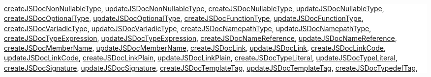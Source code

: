 [createJSDocNonNullableType](#-createjsdocnonnullabletypetype-typenode-postfix-boolean-jsdocnonnullabletype),
[updateJSDocNonNullableType](#-updatejsdocnonnullabletypenode-jsdocnonnullabletype-type-typenode-jsdocnonnullabletype),
[createJSDocNullableType](#-createjsdocnullabletypetype-typenode-postfix-boolean-jsdocnullabletype),
[updateJSDocNullableType](#-updatejsdocnullabletypenode-jsdocnullabletype-type-typenode-jsdocnullabletype),
[createJSDocOptionalType](#-createjsdocoptionaltypetype-typenode-jsdocoptionaltype),
[updateJSDocOptionalType](#-updatejsdocoptionaltypenode-jsdocoptionaltype-type-typenode-jsdocoptionaltype),
[createJSDocFunctionType](#-createjsdocfunctiontypeparameters-readonly-parameterdeclaration-type-typenode--undefined-jsdocfunctiontype),
[updateJSDocFunctionType](#-updatejsdocfunctiontypenode-jsdocfunctiontype-parameters-readonly-parameterdeclaration-type-typenode--undefined-jsdocfunctiontype),
[createJSDocVariadicType](#-createjsdocvariadictypetype-typenode-jsdocvariadictype),
[updateJSDocVariadicType](#-updatejsdocvariadictypenode-jsdocvariadictype-type-typenode-jsdocvariadictype),
[createJSDocNamepathType](#-createjsdocnamepathtypetype-typenode-jsdocnamepathtype),
[updateJSDocNamepathType](#-updatejsdocnamepathtypenode-jsdocnamepathtype-type-typenode-jsdocnamepathtype),
[createJSDocTypeExpression](#-createjsdoctypeexpressiontype-typenode-jsdoctypeexpression),
[updateJSDocTypeExpression](#-updatejsdoctypeexpressionnode-jsdoctypeexpression-type-typenode-jsdoctypeexpression),
[createJSDocNameReference](#-createjsdocnamereferencename-entityname--jsdocmembername-jsdocnamereference),
[updateJSDocNameReference](#-updatejsdocnamereferencenode-jsdocnamereference-name-entityname--jsdocmembername-jsdocnamereference),
[createJSDocMemberName](#-createjsdocmembernameleft-entityname--jsdocmembername-right-identifier-jsdocmembername),
[updateJSDocMemberName](#-updatejsdocmembernamenode-jsdocmembername-left-entityname--jsdocmembername-right-identifier-jsdocmembername),
[createJSDocLink](#-createjsdoclinkname-entityname--jsdocmembername--undefined-text-string-jsdoclink),
[updateJSDocLink](#-updatejsdoclinknode-jsdoclink-name-entityname--jsdocmembername--undefined-text-string-jsdoclink),
[createJSDocLinkCode](#-createjsdoclinkcodename-entityname--jsdocmembername--undefined-text-string-jsdoclinkcode),
[updateJSDocLinkCode](#-updatejsdoclinkcodenode-jsdoclinkcode-name-entityname--jsdocmembername--undefined-text-string-jsdoclinkcode),
[createJSDocLinkPlain](#-createjsdoclinkplainname-entityname--jsdocmembername--undefined-text-string-jsdoclinkplain),
[updateJSDocLinkPlain](#-updatejsdoclinkplainnode-jsdoclinkplain-name-entityname--jsdocmembername--undefined-text-string-jsdoclinkplain),
[createJSDocTypeLiteral](#-createjsdoctypeliteraljsdocpropertytags-readonly-jsdocpropertyliketag-isarraytype-boolean-jsdoctypeliteral),
[updateJSDocTypeLiteral](#-updatejsdoctypeliteralnode-jsdoctypeliteral-jsdocpropertytags-readonly-jsdocpropertyliketag--undefined-isarraytype-boolean--undefined-jsdoctypeliteral),
[createJSDocSignature](#-createjsdocsignaturetypeparameters-readonly-jsdoctemplatetag--undefined-parameters-readonly-jsdocparametertag-type-jsdocreturntag-jsdocsignature),
[updateJSDocSignature](#-updatejsdocsignaturenode-jsdocsignature-typeparameters-readonly-jsdoctemplatetag--undefined-parameters-readonly-jsdocparametertag-type-jsdocreturntag--undefined-jsdocsignature),
[createJSDocTemplateTag](#-createjsdoctemplatetagtagname-identifier--undefined-constraint-jsdoctypeexpression--undefined-typeparameters-readonly-typeparameterdeclaration-comment-string--nodearrayjsdoccomment-jsdoctemplatetag),
[updateJSDocTemplateTag](#-updatejsdoctemplatetagnode-jsdoctemplatetag-tagname-identifier--undefined-constraint-jsdoctypeexpression--undefined-typeparameters-readonly-typeparameterdeclaration-comment-string--nodearrayjsdoccomment--undefined-jsdoctemplatetag),
[createJSDocTypedefTag](#-createjsdoctypedeftagtagname-identifier--undefined-typeexpression-jsdoctypeexpression--jsdoctypeliteral-fullname-identifier--jsdocnamespacedeclaration-comment-string--nodearrayjsdoccomment-jsdoctypedeftag),